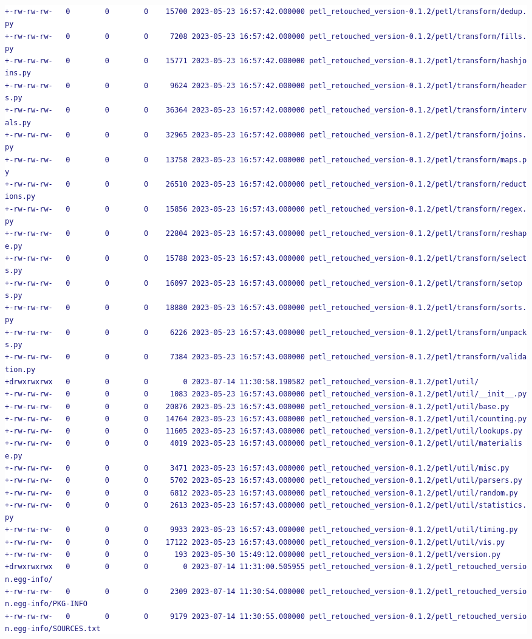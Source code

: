 ```diff
+-rw-rw-rw-   0        0        0    15700 2023-05-23 16:57:42.000000 petl_retouched_version-0.1.2/petl/transform/dedup.py
+-rw-rw-rw-   0        0        0     7208 2023-05-23 16:57:42.000000 petl_retouched_version-0.1.2/petl/transform/fills.py
+-rw-rw-rw-   0        0        0    15771 2023-05-23 16:57:42.000000 petl_retouched_version-0.1.2/petl/transform/hashjoins.py
+-rw-rw-rw-   0        0        0     9624 2023-05-23 16:57:42.000000 petl_retouched_version-0.1.2/petl/transform/headers.py
+-rw-rw-rw-   0        0        0    36364 2023-05-23 16:57:42.000000 petl_retouched_version-0.1.2/petl/transform/intervals.py
+-rw-rw-rw-   0        0        0    32965 2023-05-23 16:57:42.000000 petl_retouched_version-0.1.2/petl/transform/joins.py
+-rw-rw-rw-   0        0        0    13758 2023-05-23 16:57:42.000000 petl_retouched_version-0.1.2/petl/transform/maps.py
+-rw-rw-rw-   0        0        0    26510 2023-05-23 16:57:42.000000 petl_retouched_version-0.1.2/petl/transform/reductions.py
+-rw-rw-rw-   0        0        0    15856 2023-05-23 16:57:43.000000 petl_retouched_version-0.1.2/petl/transform/regex.py
+-rw-rw-rw-   0        0        0    22804 2023-05-23 16:57:43.000000 petl_retouched_version-0.1.2/petl/transform/reshape.py
+-rw-rw-rw-   0        0        0    15788 2023-05-23 16:57:43.000000 petl_retouched_version-0.1.2/petl/transform/selects.py
+-rw-rw-rw-   0        0        0    16097 2023-05-23 16:57:43.000000 petl_retouched_version-0.1.2/petl/transform/setops.py
+-rw-rw-rw-   0        0        0    18880 2023-05-23 16:57:43.000000 petl_retouched_version-0.1.2/petl/transform/sorts.py
+-rw-rw-rw-   0        0        0     6226 2023-05-23 16:57:43.000000 petl_retouched_version-0.1.2/petl/transform/unpacks.py
+-rw-rw-rw-   0        0        0     7384 2023-05-23 16:57:43.000000 petl_retouched_version-0.1.2/petl/transform/validation.py
+drwxrwxrwx   0        0        0        0 2023-07-14 11:30:58.190582 petl_retouched_version-0.1.2/petl/util/
+-rw-rw-rw-   0        0        0     1083 2023-05-23 16:57:43.000000 petl_retouched_version-0.1.2/petl/util/__init__.py
+-rw-rw-rw-   0        0        0    20876 2023-05-23 16:57:43.000000 petl_retouched_version-0.1.2/petl/util/base.py
+-rw-rw-rw-   0        0        0    14764 2023-05-23 16:57:43.000000 petl_retouched_version-0.1.2/petl/util/counting.py
+-rw-rw-rw-   0        0        0    11605 2023-05-23 16:57:43.000000 petl_retouched_version-0.1.2/petl/util/lookups.py
+-rw-rw-rw-   0        0        0     4019 2023-05-23 16:57:43.000000 petl_retouched_version-0.1.2/petl/util/materialise.py
+-rw-rw-rw-   0        0        0     3471 2023-05-23 16:57:43.000000 petl_retouched_version-0.1.2/petl/util/misc.py
+-rw-rw-rw-   0        0        0     5702 2023-05-23 16:57:43.000000 petl_retouched_version-0.1.2/petl/util/parsers.py
+-rw-rw-rw-   0        0        0     6812 2023-05-23 16:57:43.000000 petl_retouched_version-0.1.2/petl/util/random.py
+-rw-rw-rw-   0        0        0     2613 2023-05-23 16:57:43.000000 petl_retouched_version-0.1.2/petl/util/statistics.py
+-rw-rw-rw-   0        0        0     9933 2023-05-23 16:57:43.000000 petl_retouched_version-0.1.2/petl/util/timing.py
+-rw-rw-rw-   0        0        0    17122 2023-05-23 16:57:43.000000 petl_retouched_version-0.1.2/petl/util/vis.py
+-rw-rw-rw-   0        0        0      193 2023-05-30 15:49:12.000000 petl_retouched_version-0.1.2/petl/version.py
+drwxrwxrwx   0        0        0        0 2023-07-14 11:31:00.505955 petl_retouched_version-0.1.2/petl_retouched_version.egg-info/
+-rw-rw-rw-   0        0        0     2309 2023-07-14 11:30:54.000000 petl_retouched_version-0.1.2/petl_retouched_version.egg-info/PKG-INFO
+-rw-rw-rw-   0        0        0     9179 2023-07-14 11:30:55.000000 petl_retouched_version-0.1.2/petl_retouched_version.egg-info/SOURCES.txt
```